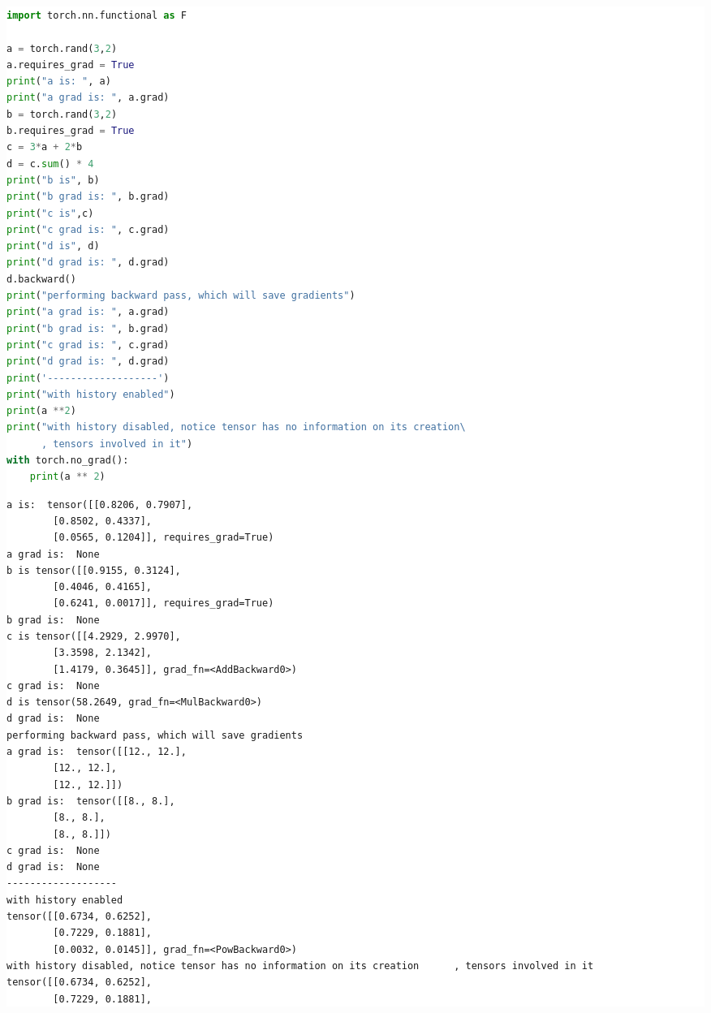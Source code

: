 
```python
import torch.nn.functional as F

a = torch.rand(3,2)
a.requires_grad = True
print("a is: ", a)
print("a grad is: ", a.grad)
b = torch.rand(3,2)
b.requires_grad = True
c = 3*a + 2*b
d = c.sum() * 4
print("b is", b)
print("b grad is: ", b.grad)
print("c is",c)
print("c grad is: ", c.grad)
print("d is", d)
print("d grad is: ", d.grad)
d.backward()
print("performing backward pass, which will save gradients")
print("a grad is: ", a.grad)
print("b grad is: ", b.grad)
print("c grad is: ", c.grad)
print("d grad is: ", d.grad)
print('-------------------')
print("with history enabled")
print(a **2)
print("with history disabled, notice tensor has no information on its creation\
      , tensors involved in it")
with torch.no_grad():
    print(a ** 2)
```

    a is:  tensor([[0.8206, 0.7907],
            [0.8502, 0.4337],
            [0.0565, 0.1204]], requires_grad=True)
    a grad is:  None
    b is tensor([[0.9155, 0.3124],
            [0.4046, 0.4165],
            [0.6241, 0.0017]], requires_grad=True)
    b grad is:  None
    c is tensor([[4.2929, 2.9970],
            [3.3598, 2.1342],
            [1.4179, 0.3645]], grad_fn=<AddBackward0>)
    c grad is:  None
    d is tensor(58.2649, grad_fn=<MulBackward0>)
    d grad is:  None
    performing backward pass, which will save gradients
    a grad is:  tensor([[12., 12.],
            [12., 12.],
            [12., 12.]])
    b grad is:  tensor([[8., 8.],
            [8., 8.],
            [8., 8.]])
    c grad is:  None
    d grad is:  None
    -------------------
    with history enabled
    tensor([[0.6734, 0.6252],
            [0.7229, 0.1881],
            [0.0032, 0.0145]], grad_fn=<PowBackward0>)
    with history disabled, notice tensor has no information on its creation      , tensors involved in it
    tensor([[0.6734, 0.6252],
            [0.7229, 0.1881],